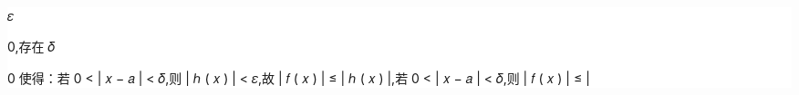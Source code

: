 𝜀
>
0,存在
𝛿
>
0
使得：若
0
<
|
𝑥
−
𝑎
|
<
𝛿,则
|
ℎ
(
𝑥
)
|
<
𝜀,故
|
𝑓
(
𝑥
)
|
≤
|
ℎ
(
𝑥
)
|,若 
0
<
|
𝑥
−
𝑎
|
<
𝛿,则
|
𝑓
(
𝑥
)
|
≤
|